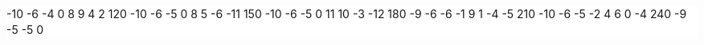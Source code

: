 <td>-10</td>
<td>-6</td>
<td>-4</td>
<td>0</td>
<td>8</td>
<td>9</td>
<td>4</td>
<td>2</td>
</tr>
<tr class="odd">
<td></td>
<td>120</td>
<td>-10</td>
<td>-6</td>
<td>-5</td>
<td>0</td>
<td>8</td>
<td>5</td>
<td>-6</td>
<td>-11</td>
</tr>
<tr class="even">
<td></td>
<td>150</td>
<td>-10</td>
<td>-6</td>
<td>-5</td>
<td>0</td>
<td>11</td>
<td>10</td>
<td>-3</td>
<td>-12</td>
</tr>
<tr class="odd">
<td></td>
<td>180</td>
<td>-9</td>
<td>-6</td>
<td>-6</td>
<td>-1</td>
<td>9</td>
<td>1</td>
<td>-4</td>
<td>-5</td>
</tr>
<tr class="even">
<td></td>
<td>210</td>
<td>-10</td>
<td>-6</td>
<td>-5</td>
<td>-2</td>
<td>4</td>
<td>6</td>
<td>0</td>
<td>-4</td>
</tr>
<tr class="odd">
<td></td>
<td>240</td>
<td>-9</td>
<td>-5</td>
<td>-5</td>
<td>0</td>